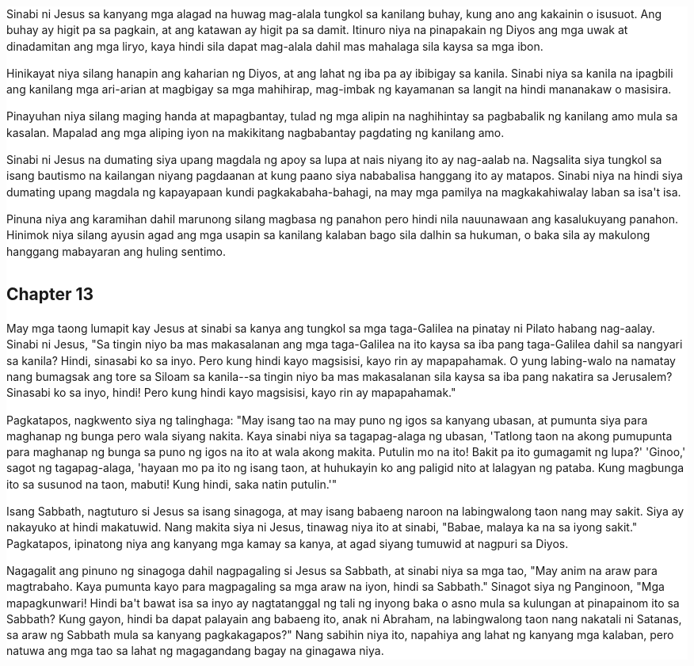 

Sinabi ni Jesus sa kanyang mga alagad na huwag mag-alala tungkol sa kanilang buhay, kung ano ang kakainin o isusuot. Ang buhay ay higit pa sa pagkain, at ang katawan ay higit pa sa damit. Itinuro niya na pinapakain ng Diyos ang mga uwak at dinadamitan ang mga liryo, kaya hindi sila dapat mag-alala dahil mas mahalaga sila kaysa sa mga ibon.



Hinikayat niya silang hanapin ang kaharian ng Diyos, at ang lahat ng iba pa ay ibibigay sa kanila. Sinabi niya sa kanila na ipagbili ang kanilang mga ari-arian at magbigay sa mga mahihirap, mag-imbak ng kayamanan sa langit na hindi mananakaw o masisira.



Pinayuhan niya silang maging handa at mapagbantay, tulad ng mga alipin na naghihintay sa pagbabalik ng kanilang amo mula sa kasalan. Mapalad ang mga aliping iyon na makikitang nagbabantay pagdating ng kanilang amo.



Sinabi ni Jesus na dumating siya upang magdala ng apoy sa lupa at nais niyang ito ay nag-aalab na. Nagsalita siya tungkol sa isang bautismo na kailangan niyang pagdaanan at kung paano siya nababalisa hanggang ito ay matapos. Sinabi niya na hindi siya dumating upang magdala ng kapayapaan kundi pagkakabaha-bahagi, na may mga pamilya na magkakahiwalay laban sa isa't isa.



Pinuna niya ang karamihan dahil marunong silang magbasa ng panahon pero hindi nila nauunawaan ang kasalukuyang panahon. Hinimok niya silang ayusin agad ang mga usapin sa kanilang kalaban bago sila dalhin sa hukuman, o baka sila ay makulong hanggang mabayaran ang huling sentimo.

## Chapter 13

May mga taong lumapit kay Jesus at sinabi sa kanya ang tungkol sa mga taga-Galilea na pinatay ni Pilato habang nag-aalay. Sinabi ni Jesus, "Sa tingin niyo ba mas makasalanan ang mga taga-Galilea na ito kaysa sa iba pang taga-Galilea dahil sa nangyari sa kanila? Hindi, sinasabi ko sa inyo. Pero kung hindi kayo magsisisi, kayo rin ay mapapahamak. O yung labing-walo na namatay nang bumagsak ang tore sa Siloam sa kanila--sa tingin niyo ba mas makasalanan sila kaysa sa iba pang nakatira sa Jerusalem? Sinasabi ko sa inyo, hindi! Pero kung hindi kayo magsisisi, kayo rin ay mapapahamak."



Pagkatapos, nagkwento siya ng talinghaga: "May isang tao na may puno ng igos sa kanyang ubasan, at pumunta siya para maghanap ng bunga pero wala siyang nakita. Kaya sinabi niya sa tagapag-alaga ng ubasan, 'Tatlong taon na akong pumupunta para maghanap ng bunga sa puno ng igos na ito at wala akong makita. Putulin mo na ito! Bakit pa ito gumagamit ng lupa?' 'Ginoo,' sagot ng tagapag-alaga, 'hayaan mo pa ito ng isang taon, at huhukayin ko ang paligid nito at lalagyan ng pataba. Kung magbunga ito sa susunod na taon, mabuti! Kung hindi, saka natin putulin.'"



Isang Sabbath, nagtuturo si Jesus sa isang sinagoga, at may isang babaeng naroon na labingwalong taon nang may sakit. Siya ay nakayuko at hindi makatuwid. Nang makita siya ni Jesus, tinawag niya ito at sinabi, "Babae, malaya ka na sa iyong sakit." Pagkatapos, ipinatong niya ang kanyang mga kamay sa kanya, at agad siyang tumuwid at nagpuri sa Diyos.



Nagagalit ang pinuno ng sinagoga dahil nagpagaling si Jesus sa Sabbath, at sinabi niya sa mga tao, "May anim na araw para magtrabaho. Kaya pumunta kayo para magpagaling sa mga araw na iyon, hindi sa Sabbath." Sinagot siya ng Panginoon, "Mga mapagkunwari! Hindi ba't bawat isa sa inyo ay nagtatanggal ng tali ng inyong baka o asno mula sa kulungan at pinapainom ito sa Sabbath? Kung gayon, hindi ba dapat palayain ang babaeng ito, anak ni Abraham, na labingwalong taon nang nakatali ni Satanas, sa araw ng Sabbath mula sa kanyang pagkakagapos?" Nang sabihin niya ito, napahiya ang lahat ng kanyang mga kalaban, pero natuwa ang mga tao sa lahat ng magagandang bagay na ginagawa niya.
